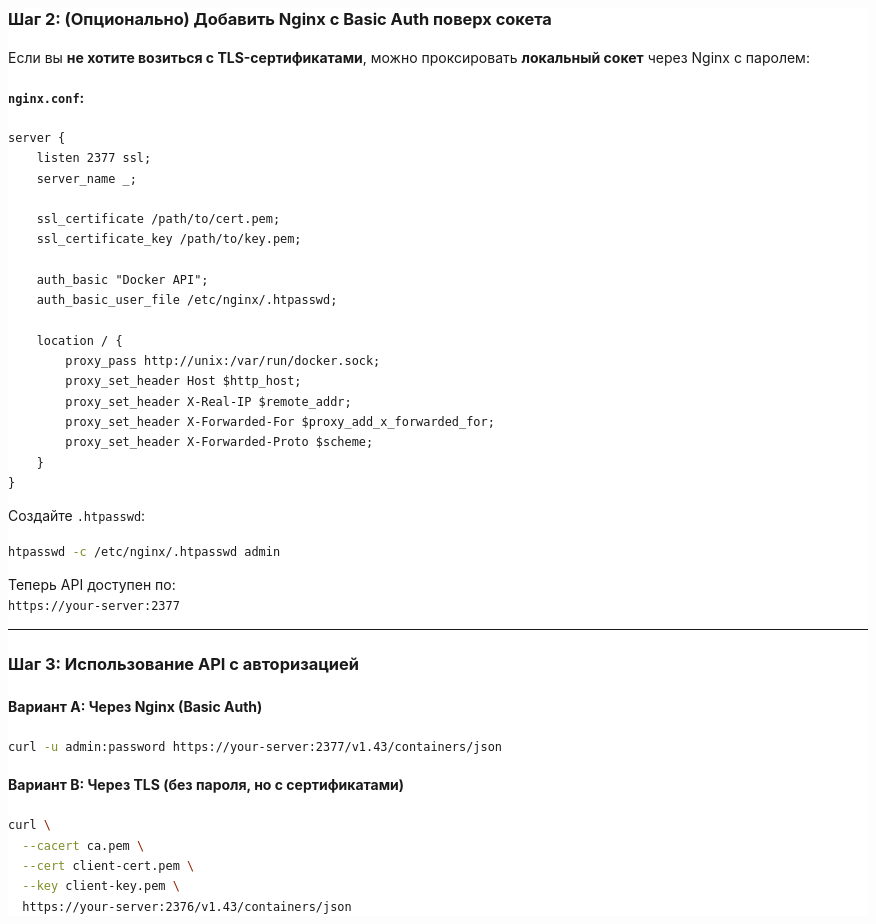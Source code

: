 ### Шаг 2: (Опционально) Добавить Nginx с Basic Auth поверх сокета

Если вы **не хотите возиться с TLS-сертификатами**, можно проксировать **локальный сокет** через Nginx с паролем:

#### `nginx.conf`:
```nginx
server {
    listen 2377 ssl;
    server_name _;

    ssl_certificate /path/to/cert.pem;
    ssl_certificate_key /path/to/key.pem;

    auth_basic "Docker API";
    auth_basic_user_file /etc/nginx/.htpasswd;

    location / {
        proxy_pass http://unix:/var/run/docker.sock;
        proxy_set_header Host $http_host;
        proxy_set_header X-Real-IP $remote_addr;
        proxy_set_header X-Forwarded-For $proxy_add_x_forwarded_for;
        proxy_set_header X-Forwarded-Proto $scheme;
    }
}
```

Создайте `.htpasswd`:
```bash
htpasswd -c /etc/nginx/.htpasswd admin
```

Теперь API доступен по:  
`https://your-server:2377`

---

### Шаг 3: Использование API с авторизацией

#### Вариант A: Через Nginx (Basic Auth)
```bash
curl -u admin:password https://your-server:2377/v1.43/containers/json
```

#### Вариант B: Через TLS (без пароля, но с сертификатами)
```bash
curl \
  --cacert ca.pem \
  --cert client-cert.pem \
  --key client-key.pem \
  https://your-server:2376/v1.43/containers/json
```
